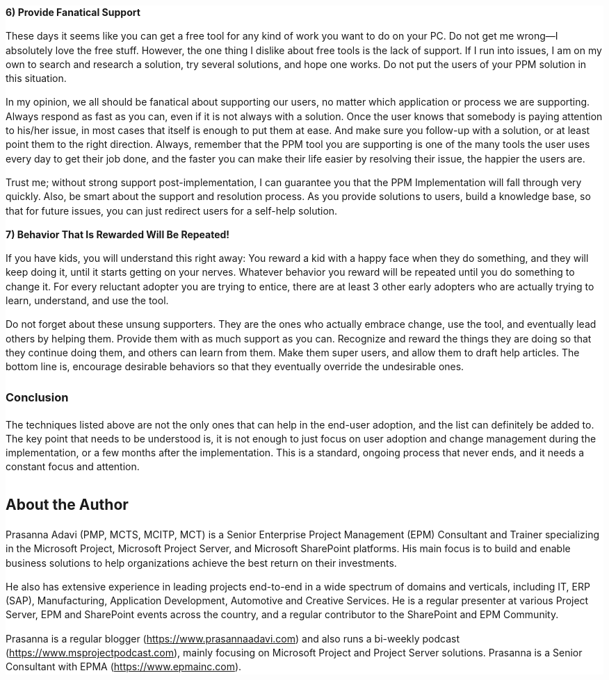  **6) Provide Fanatical Support**
  
These days it seems like you can get a free tool for any kind of work you want to do on your PC. Do not get me wrong—I absolutely love the free stuff. However, the one thing I dislike about free tools is the lack of support. If I run into issues, I am on my own to search and research a solution, try several solutions, and hope one works. Do not put the users of your PPM solution in this situation. 
  
In my opinion, we all should be fanatical about supporting our users, no matter which application or process we are supporting. Always respond as fast as you can, even if it is not always with a solution. Once the user knows that somebody is paying attention to his/her issue, in most cases that itself is enough to put them at ease. And make sure you follow-up with a solution, or at least point them to the right direction. Always, remember that the PPM tool you are supporting is one of the many tools the user uses every day to get their job done, and the faster you can make their life easier by resolving their issue, the happier the users are. 
  
Trust me; without strong support post-implementation, I can guarantee you that the PPM Implementation will fall through very quickly. Also, be smart about the support and resolution process. As you provide solutions to users, build a knowledge base, so that for future issues, you can just redirect users for a self-help solution.
  
 **7) Behavior That Is Rewarded Will Be Repeated!**
  
If you have kids, you will understand this right away: You reward a kid with a happy face when they do something, and they will keep doing it, until it starts getting on your nerves. Whatever behavior you reward will be repeated until you do something to change it. For every reluctant adopter you are trying to entice, there are at least 3 other early adopters who are actually trying to learn, understand, and use the tool. 
  
Do not forget about these unsung supporters. They are the ones who actually embrace change, use the tool, and eventually lead others by helping them. Provide them with as much support as you can. Recognize and reward the things they are doing so that they continue doing them, and others can learn from them. Make them super users, and allow them to draft help articles. The bottom line is, encourage desirable behaviors so that they eventually override the undesirable ones.
  
### Conclusion

The techniques listed above are not the only ones that can help in the end-user adoption, and the list can definitely be added to. The key point that needs to be understood is, it is not enough to just focus on user adoption and change management during the implementation, or a few months after the implementation. This is a standard, ongoing process that never ends, and it needs a constant focus and attention.
  
## About the Author

Prasanna Adavi (PMP, MCTS, MCITP, MCT) is a Senior Enterprise Project Management (EPM) Consultant and Trainer specializing in the Microsoft Project, Microsoft Project Server, and Microsoft SharePoint platforms. His main focus is to build and enable business solutions to help organizations achieve the best return on their investments. 
  
He also has extensive experience in leading projects end-to-end in a wide spectrum of domains and verticals, including IT, ERP (SAP), Manufacturing, Application Development, Automotive and Creative Services. He is a regular presenter at various Project Server, EPM and SharePoint events across the country, and a regular contributor to the SharePoint and EPM Community. 
  
Prasanna is a regular blogger (https://www.prasannaadavi.com) and also runs a bi-weekly podcast (https://www.msprojectpodcast.com), mainly focusing on Microsoft Project and Project Server solutions. Prasanna is a Senior Consultant with EPMA (https://www.epmainc.com). 
  

